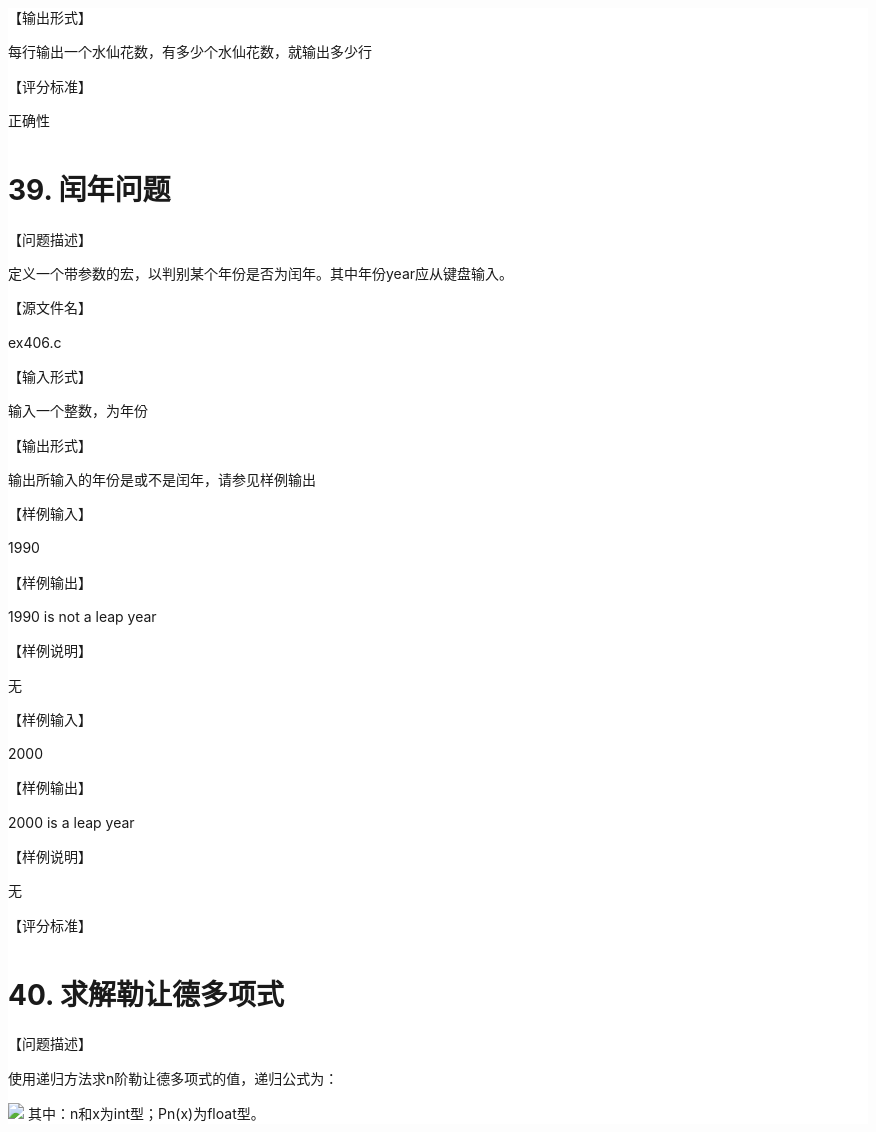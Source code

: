 【输出形式】

每行输出一个水仙花数，有多少个水仙花数，就输出多少行


【评分标准】

正确性

 # 39. 闰年问题
【问题描述】

定义一个带参数的宏，以判别某个年份是否为闰年。其中年份year应从键盘输入。

【源文件名】

ex406.c

【输入形式】

输入一个整数，为年份

【输出形式】

输出所输入的年份是或不是闰年，请参见样例输出

【样例输入】

1990

【样例输出】

1990 is not a leap year

【样例说明】

无



【样例输入】


2000

【样例输出】


2000 is a leap year

【样例说明】

无

【评分标准】

 # 40. 求解勒让德多项式
【问题描述】

使用递归方法求n阶勒让德多项式的值，递归公式为：


![](https://cdn.jsdelivr.net/gh/duskdusts/blog@master/img/1622556860000.png)
其中：n和x为int型；Pn(x)为float型。
